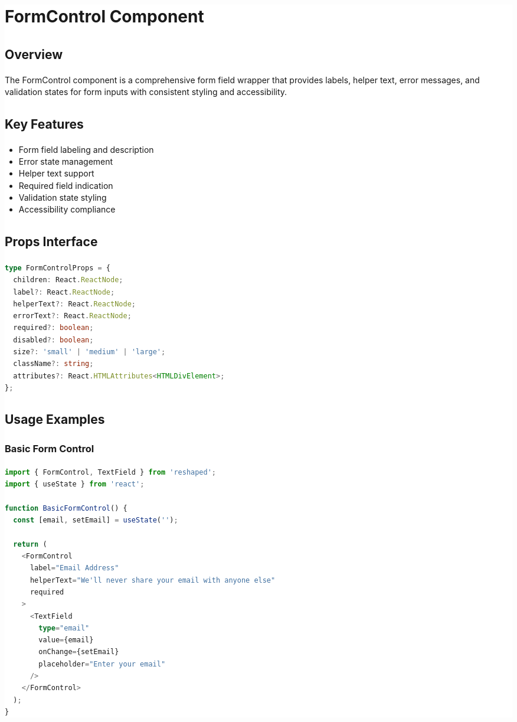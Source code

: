 # FormControl Component

## Overview
The FormControl component is a comprehensive form field wrapper that provides labels, helper text, error messages, and validation states for form inputs with consistent styling and accessibility.

## Key Features
- Form field labeling and description
- Error state management
- Helper text support
- Required field indication
- Validation state styling
- Accessibility compliance

## Props Interface
```typescript
type FormControlProps = {
  children: React.ReactNode;
  label?: React.ReactNode;
  helperText?: React.ReactNode;
  errorText?: React.ReactNode;
  required?: boolean;
  disabled?: boolean;
  size?: 'small' | 'medium' | 'large';
  className?: string;
  attributes?: React.HTMLAttributes<HTMLDivElement>;
};
```

## Usage Examples

### Basic Form Control
```typescript
import { FormControl, TextField } from 'reshaped';
import { useState } from 'react';

function BasicFormControl() {
  const [email, setEmail] = useState('');
  
  return (
    <FormControl
      label="Email Address"
      helperText="We'll never share your email with anyone else"
      required
    >
      <TextField
        type="email"
        value={email}
        onChange={setEmail}
        placeholder="Enter your email"
      />
    </FormControl>
  );
}
```
